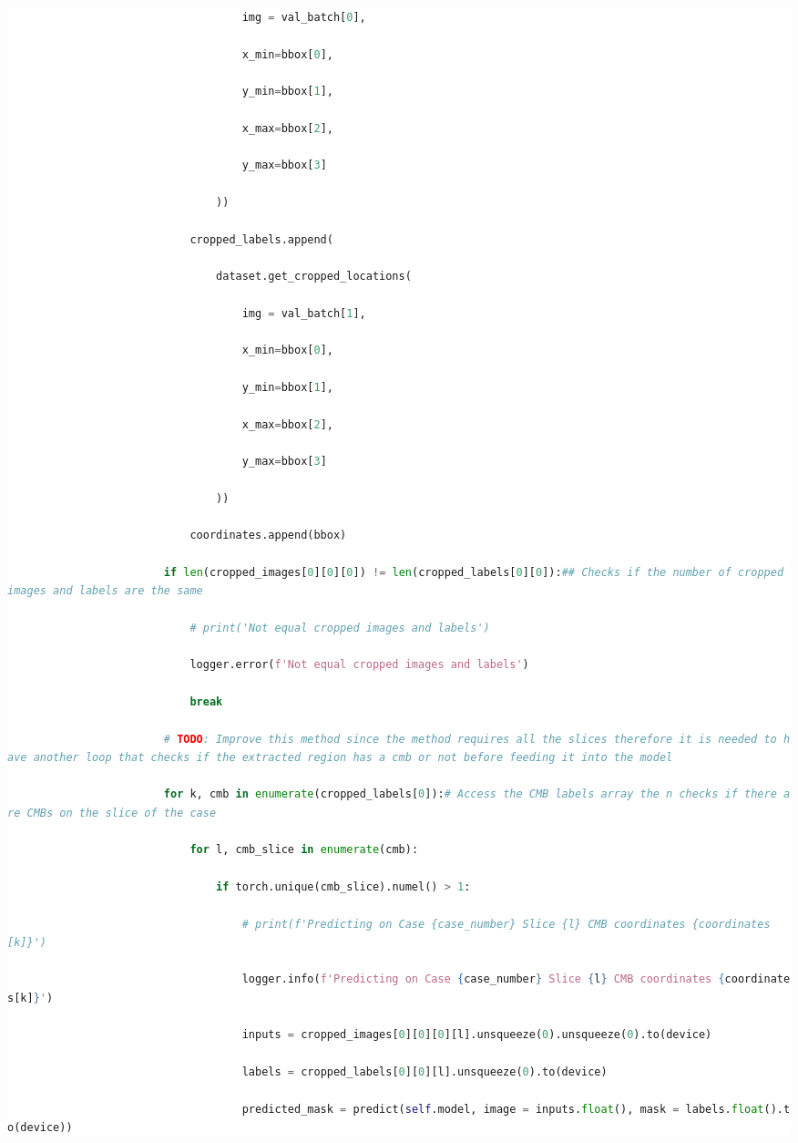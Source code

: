 ```python
                                    img = val_batch[0],

                                    x_min=bbox[0],

                                    y_min=bbox[1],

                                    x_max=bbox[2],

                                    y_max=bbox[3]

                                ))

                            cropped_labels.append(

                                dataset.get_cropped_locations(

                                    img = val_batch[1],

                                    x_min=bbox[0],

                                    y_min=bbox[1],

                                    x_max=bbox[2],

                                    y_max=bbox[3]

                                ))

                            coordinates.append(bbox)

                        if len(cropped_images[0][0][0]) != len(cropped_labels[0][0]):## Checks if the number of cropped images and labels are the same

                            # print('Not equal cropped images and labels')

                            logger.error(f'Not equal cropped images and labels')

                            break

                        # TODO: Improve this method since the method requires all the slices therefore it is needed to have another loop that checks if the extracted region has a cmb or not before feeding it into the model

                        for k, cmb in enumerate(cropped_labels[0]):# Access the CMB labels array the n checks if there are CMBs on the slice of the case

                            for l, cmb_slice in enumerate(cmb):

                                if torch.unique(cmb_slice).numel() > 1:

                                    # print(f'Predicting on Case {case_number} Slice {l} CMB coordinates {coordinates[k]}')

                                    logger.info(f'Predicting on Case {case_number} Slice {l} CMB coordinates {coordinates[k]}')

                                    inputs = cropped_images[0][0][0][l].unsqueeze(0).unsqueeze(0).to(device)

                                    labels = cropped_labels[0][0][l].unsqueeze(0).to(device)

                                    predicted_mask = predict(self.model, image = inputs.float(), mask = labels.float().to(device))
```